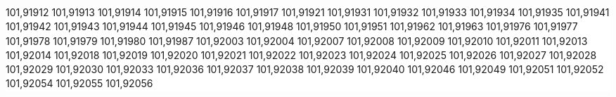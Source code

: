 101,91912
101,91913
101,91914
101,91915
101,91916
101,91917
101,91921
101,91931
101,91932
101,91933
101,91934
101,91935
101,91941
101,91942
101,91943
101,91944
101,91945
101,91946
101,91948
101,91950
101,91951
101,91962
101,91963
101,91976
101,91977
101,91978
101,91979
101,91980
101,91987
101,92003
101,92004
101,92007
101,92008
101,92009
101,92010
101,92011
101,92013
101,92014
101,92018
101,92019
101,92020
101,92021
101,92022
101,92023
101,92024
101,92025
101,92026
101,92027
101,92028
101,92029
101,92030
101,92033
101,92036
101,92037
101,92038
101,92039
101,92040
101,92046
101,92049
101,92051
101,92052
101,92054
101,92055
101,92056